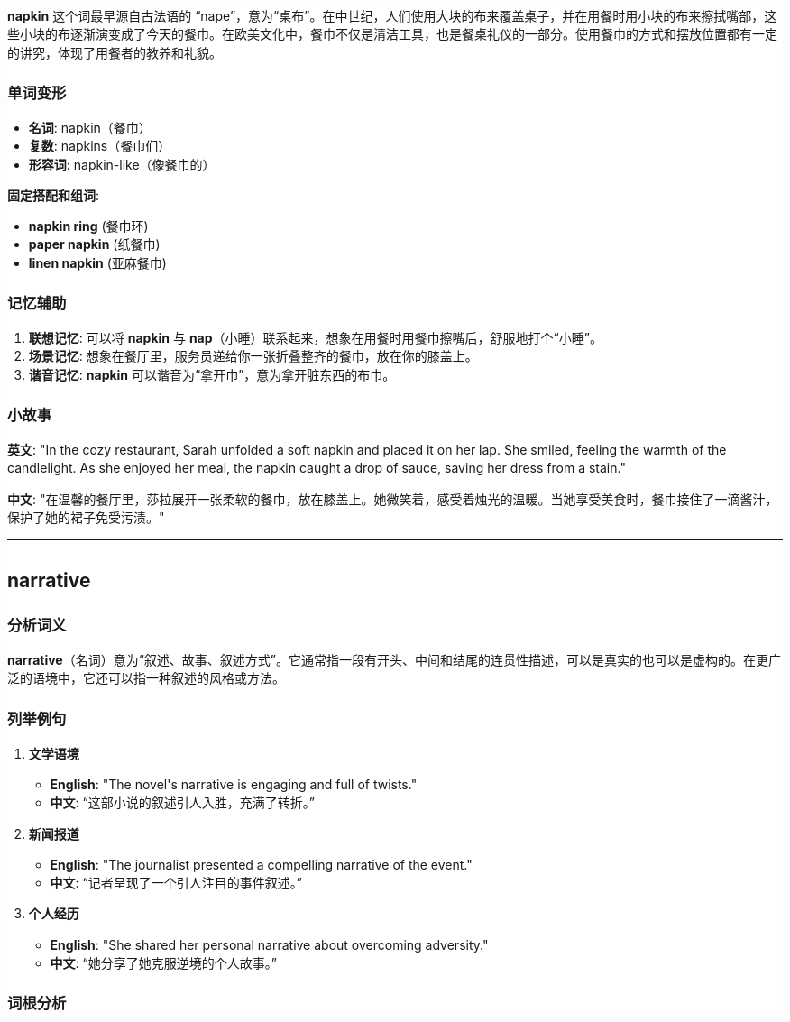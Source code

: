 **napkin** 这个词最早源自古法语的 “nape”，意为“桌布”。在中世纪，人们使用大块的布来覆盖桌子，并在用餐时用小块的布来擦拭嘴部，这些小块的布逐渐演变成了今天的餐巾。在欧美文化中，餐巾不仅是清洁工具，也是餐桌礼仪的一部分。使用餐巾的方式和摆放位置都有一定的讲究，体现了用餐者的教养和礼貌。

### 单词变形

- **名词**: napkin（餐巾）
- **复数**: napkins（餐巾们）
- **形容词**: napkin-like（像餐巾的）

**固定搭配和组词**:
- **napkin ring** (餐巾环)
- **paper napkin** (纸餐巾)
- **linen napkin** (亚麻餐巾)

### 记忆辅助

1. **联想记忆**: 可以将 **napkin** 与 **nap**（小睡）联系起来，想象在用餐时用餐巾擦嘴后，舒服地打个“小睡”。
2. **场景记忆**: 想象在餐厅里，服务员递给你一张折叠整齐的餐巾，放在你的膝盖上。
3. **谐音记忆**: **napkin** 可以谐音为“拿开巾”，意为拿开脏东西的布巾。

### 小故事

**英文**:
"In the cozy restaurant, Sarah unfolded a soft napkin and placed it on her lap. She smiled, feeling the warmth of the candlelight. As she enjoyed her meal, the napkin caught a drop of sauce, saving her dress from a stain."

**中文**:
"在温馨的餐厅里，莎拉展开一张柔软的餐巾，放在膝盖上。她微笑着，感受着烛光的温暖。当她享受美食时，餐巾接住了一滴酱汁，保护了她的裙子免受污渍。"


---------------
## narrative
### 分析词义

**narrative**（名词）意为“叙述、故事、叙述方式”。它通常指一段有开头、中间和结尾的连贯性描述，可以是真实的也可以是虚构的。在更广泛的语境中，它还可以指一种叙述的风格或方法。

### 列举例句

1. **文学语境**
   - **English**: "The novel's narrative is engaging and full of twists."
   - **中文**: “这部小说的叙述引人入胜，充满了转折。”

2. **新闻报道**
   - **English**: "The journalist presented a compelling narrative of the event."
   - **中文**: “记者呈现了一个引人注目的事件叙述。”

3. **个人经历**
   - **English**: "She shared her personal narrative about overcoming adversity."
   - **中文**: “她分享了她克服逆境的个人故事。”

### 词根分析
